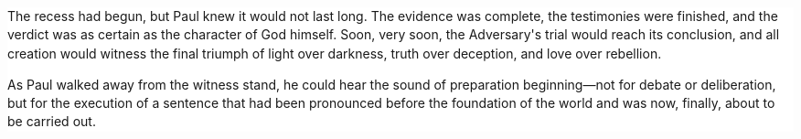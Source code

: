 The recess had begun, but Paul knew it would not last long. The evidence was complete, the testimonies were finished, and the verdict was as certain as the character of God himself. Soon, very soon, the Adversary's trial would reach its conclusion, and all creation would witness the final triumph of light over darkness, truth over deception, and love over rebellion.

As Paul walked away from the witness stand, he could hear the sound of preparation beginning—not for debate or deliberation, but for the execution of a sentence that had been pronounced before the foundation of the world and was now, finally, about to be carried out.
